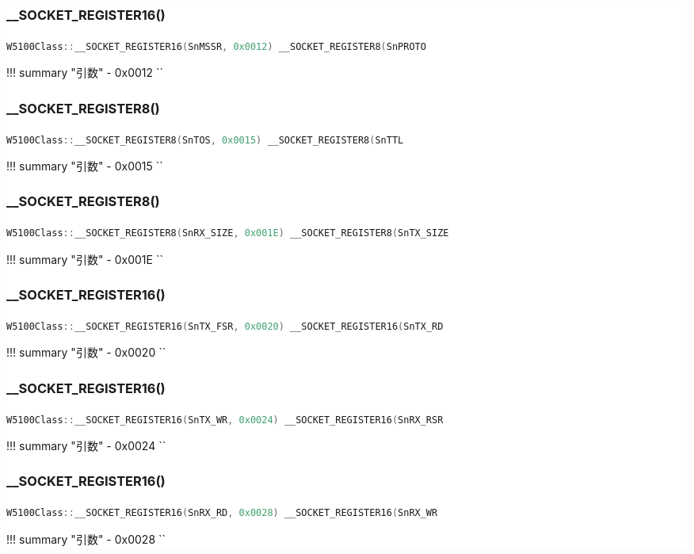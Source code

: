 

### __SOCKET_REGISTER16()



```c
W5100Class::__SOCKET_REGISTER16(SnMSSR, 0x0012) __SOCKET_REGISTER8(SnPROTO
```

!!! summary "引数"
	- 0x0012 `` 



### __SOCKET_REGISTER8()



```c
W5100Class::__SOCKET_REGISTER8(SnTOS, 0x0015) __SOCKET_REGISTER8(SnTTL
```

!!! summary "引数"
	- 0x0015 `` 



### __SOCKET_REGISTER8()



```c
W5100Class::__SOCKET_REGISTER8(SnRX_SIZE, 0x001E) __SOCKET_REGISTER8(SnTX_SIZE
```

!!! summary "引数"
	- 0x001E `` 



### __SOCKET_REGISTER16()



```c
W5100Class::__SOCKET_REGISTER16(SnTX_FSR, 0x0020) __SOCKET_REGISTER16(SnTX_RD
```

!!! summary "引数"
	- 0x0020 `` 



### __SOCKET_REGISTER16()



```c
W5100Class::__SOCKET_REGISTER16(SnTX_WR, 0x0024) __SOCKET_REGISTER16(SnRX_RSR
```

!!! summary "引数"
	- 0x0024 `` 



### __SOCKET_REGISTER16()



```c
W5100Class::__SOCKET_REGISTER16(SnRX_RD, 0x0028) __SOCKET_REGISTER16(SnRX_WR
```

!!! summary "引数"
	- 0x0028 `` 



